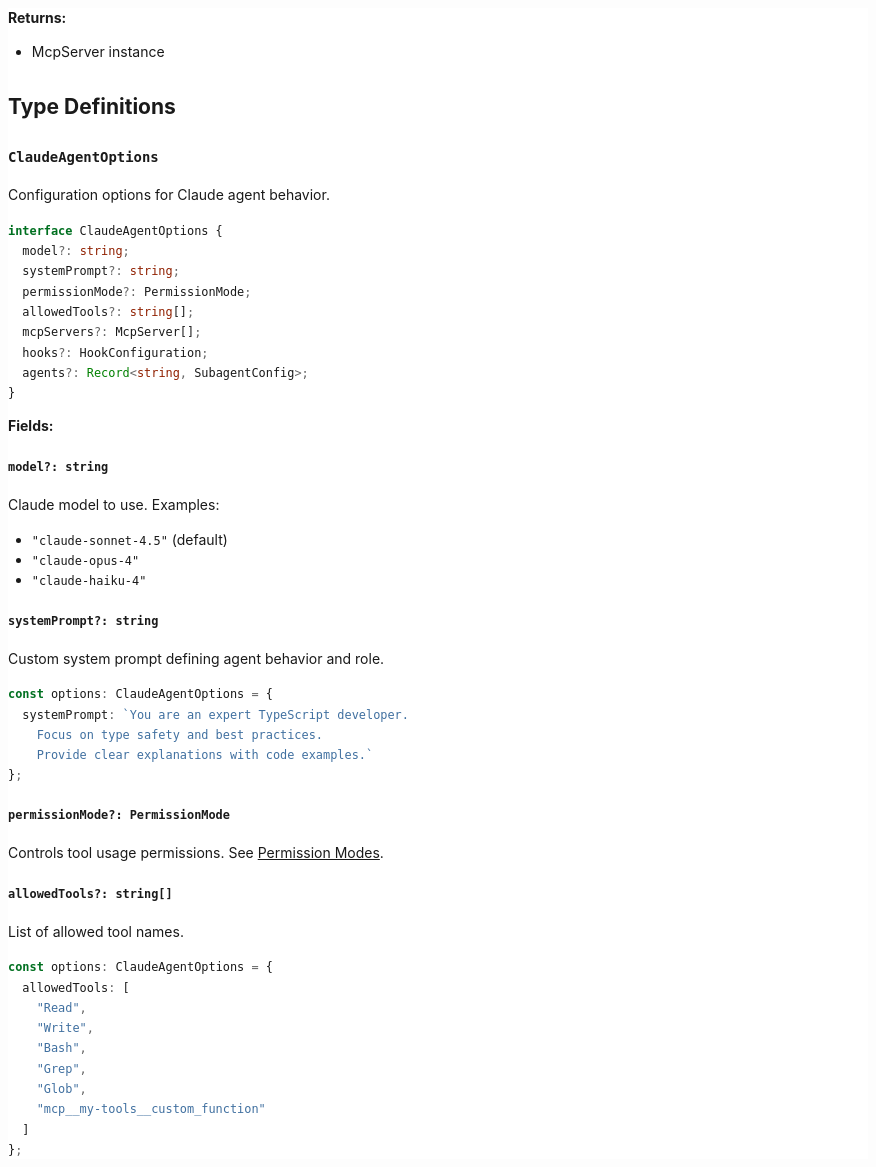 **Returns:**
- McpServer instance

## Type Definitions

### `ClaudeAgentOptions`

Configuration options for Claude agent behavior.

```typescript
interface ClaudeAgentOptions {
  model?: string;
  systemPrompt?: string;
  permissionMode?: PermissionMode;
  allowedTools?: string[];
  mcpServers?: McpServer[];
  hooks?: HookConfiguration;
  agents?: Record<string, SubagentConfig>;
}
```

**Fields:**

#### `model?: string`
Claude model to use. Examples:
- `"claude-sonnet-4.5"` (default)
- `"claude-opus-4"`
- `"claude-haiku-4"`

#### `systemPrompt?: string`
Custom system prompt defining agent behavior and role.

```typescript
const options: ClaudeAgentOptions = {
  systemPrompt: `You are an expert TypeScript developer.
    Focus on type safety and best practices.
    Provide clear explanations with code examples.`
};
```

#### `permissionMode?: PermissionMode`
Controls tool usage permissions. See [Permission Modes](#permission-modes).

#### `allowedTools?: string[]`
List of allowed tool names.

```typescript
const options: ClaudeAgentOptions = {
  allowedTools: [
    "Read",
    "Write",
    "Bash",
    "Grep",
    "Glob",
    "mcp__my-tools__custom_function"
  ]
};
```

